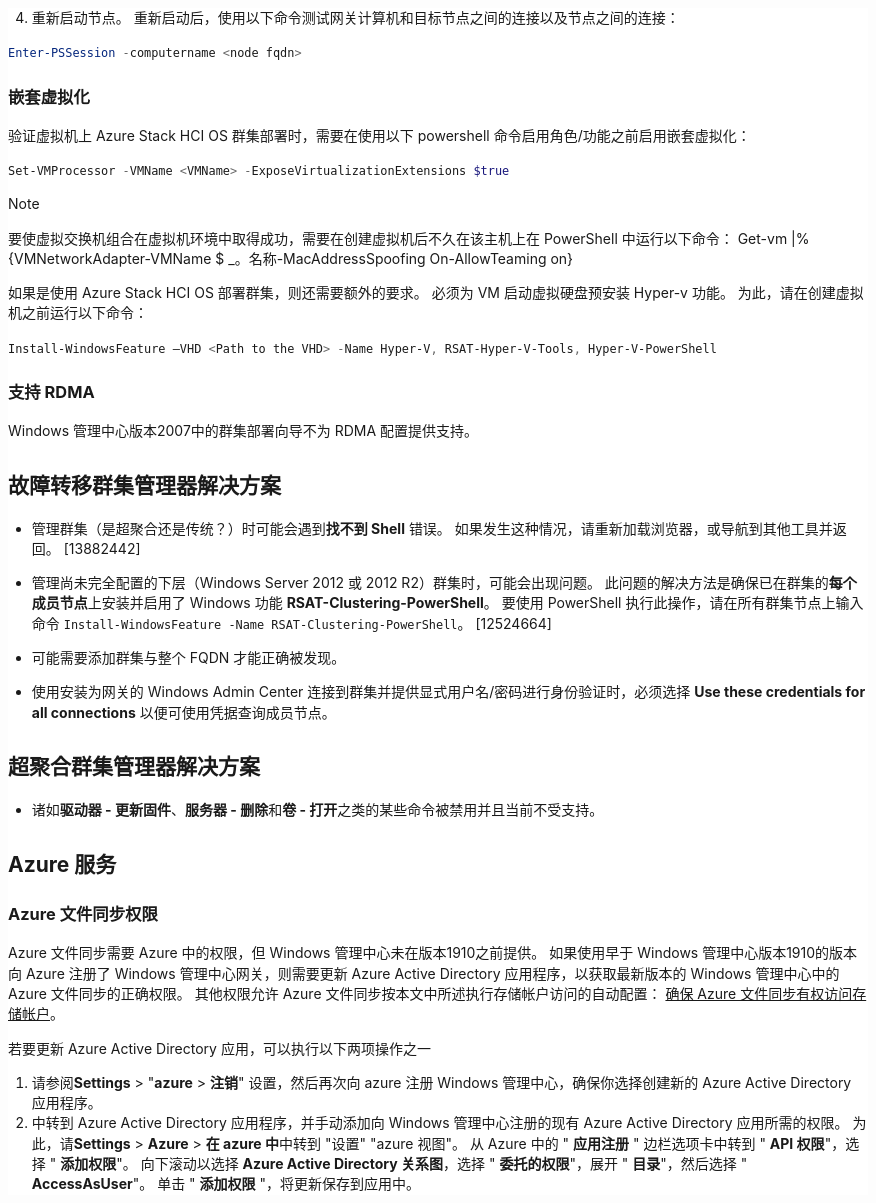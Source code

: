 4. 重新启动节点。 重新启动后，使用以下命令测试网关计算机和目标节点之间的连接以及节点之间的连接：
```PowerShell
Enter-PSSession -computername <node fqdn>
```

### <a name="nested-virtualization"></a>嵌套虚拟化
验证虚拟机上 Azure Stack HCI OS 群集部署时，需要在使用以下 powershell 命令启用角色/功能之前启用嵌套虚拟化：

```PowerShell
Set-VMProcessor -VMName <VMName> -ExposeVirtualizationExtensions $true
```

  > [!Note]
  > 要使虚拟交换机组合在虚拟机环境中取得成功，需要在创建虚拟机后不久在该主机上在 PowerShell 中运行以下命令： Get-vm |% {VMNetworkAdapter-VMName $ _。名称-MacAddressSpoofing On-AllowTeaming on}

如果是使用 Azure Stack HCI OS 部署群集，则还需要额外的要求。 必须为 VM 启动虚拟硬盘预安装 Hyper-v 功能。 为此，请在创建虚拟机之前运行以下命令：

```PowerShell
Install-WindowsFeature –VHD <Path to the VHD> -Name Hyper-V, RSAT-Hyper-V-Tools, Hyper-V-PowerShell
```

### <a name="support-for-rdma"></a>支持 RDMA
Windows 管理中心版本2007中的群集部署向导不为 RDMA 配置提供支持。

## <a name="failover-cluster-manager-solution"></a>故障转移群集管理器解决方案

- 管理群集（是超聚合还是传统？）时可能会遇到**找不到 Shell** 错误。 如果发生这种情况，请重新加载浏览器，或导航到其他工具并返回。 [13882442]

- 管理尚未完全配置的下层（Windows Server 2012 或 2012 R2）群集时，可能会出现问题。 此问题的解决方法是确保已在群集的**每个成员节点**上安装并启用了 Windows 功能 **RSAT-Clustering-PowerShell**。 要使用 PowerShell 执行此操作，请在所有群集节点上输入命令 `Install-WindowsFeature -Name RSAT-Clustering-PowerShell`。 [12524664]

- 可能需要添加群集与整个 FQDN 才能正确被发现。

- 使用安装为网关的 Windows Admin Center 连接到群集并提供显式用户名/密码进行身份验证时，必须选择 **Use these credentials for all connections** 以便可使用凭据查询成员节点。

## <a name="hyper-converged-cluster-manager-solution"></a>超聚合群集管理器解决方案

- 诸如**驱动器 - 更新固件**、**服务器 - 删除**和**卷 - 打开**之类的某些命令被禁用并且当前不受支持。

## <a name="azure-services"></a>Azure 服务

### <a name="azure-file-sync-permissions"></a>Azure 文件同步权限

Azure 文件同步需要 Azure 中的权限，但 Windows 管理中心未在版本1910之前提供。 如果使用早于 Windows 管理中心版本1910的版本向 Azure 注册了 Windows 管理中心网关，则需要更新 Azure Active Directory 应用程序，以获取最新版本的 Windows 管理中心中的 Azure 文件同步的正确权限。 其他权限允许 Azure 文件同步按本文中所述执行存储帐户访问的自动配置： [确保 Azure 文件同步有权访问存储帐户](/azure/storage/files/storage-sync-files-troubleshoot?tabs=portal1%2cazure-portal#tabpanel_CeZOj-G++Q-5_azure-portal)。

若要更新 Azure Active Directory 应用，可以执行以下两项操作之一
1. 请参阅**Settings**  >  "**azure**  >  **注销**" 设置，然后再次向 azure 注册 Windows 管理中心，确保你选择创建新的 Azure Active Directory 应用程序。
2. 中转到 Azure Active Directory 应用程序，并手动添加向 Windows 管理中心注册的现有 Azure Active Directory 应用所需的权限。 为此，请**Settings**  >  **Azure**  >  **在 azure 中**中转到 "设置" "azure 视图"。 从 Azure 中的 " **应用注册** " 边栏选项卡中转到 " **API 权限**"，选择 " **添加权限**"。 向下滚动以选择 **Azure Active Directory 关系图**，选择 " **委托的权限**"，展开 " **目录**"，然后选择 " **AccessAsUser**"。 单击 " **添加权限** "，将更新保存到应用中。
